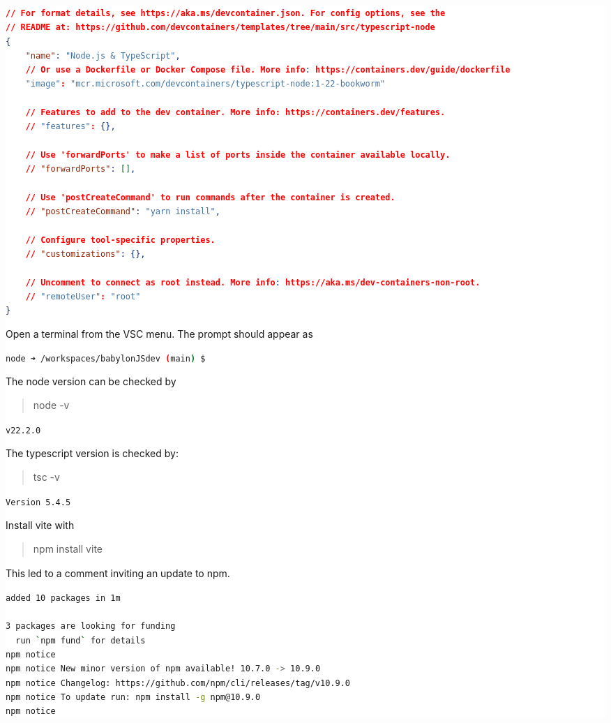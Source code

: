 ```json
// For format details, see https://aka.ms/devcontainer.json. For config options, see the
// README at: https://github.com/devcontainers/templates/tree/main/src/typescript-node
{
	"name": "Node.js & TypeScript",
	// Or use a Dockerfile or Docker Compose file. More info: https://containers.dev/guide/dockerfile
	"image": "mcr.microsoft.com/devcontainers/typescript-node:1-22-bookworm"

	// Features to add to the dev container. More info: https://containers.dev/features.
	// "features": {},

	// Use 'forwardPorts' to make a list of ports inside the container available locally.
	// "forwardPorts": [],

	// Use 'postCreateCommand' to run commands after the container is created.
	// "postCreateCommand": "yarn install",

	// Configure tool-specific properties.
	// "customizations": {},

	// Uncomment to connect as root instead. More info: https://aka.ms/dev-containers-non-root.
	// "remoteUser": "root"
}
```
Open a terminal from the VSC menu.  The prompt should appear as

```bash
node ➜ /workspaces/babylonJSdev (main) $ 
```

The node version can be checked by 

>node -v

```bash
v22.2.0
```

The typescript version is checked by:

>tsc -v

```bash
Version 5.4.5
```

Install vite with

>npm install vite

This led to a comment inviting an update to npm.

```bash
added 10 packages in 1m

3 packages are looking for funding
  run `npm fund` for details
npm notice
npm notice New minor version of npm available! 10.7.0 -> 10.9.0
npm notice Changelog: https://github.com/npm/cli/releases/tag/v10.9.0
npm notice To update run: npm install -g npm@10.9.0
npm notice
```
